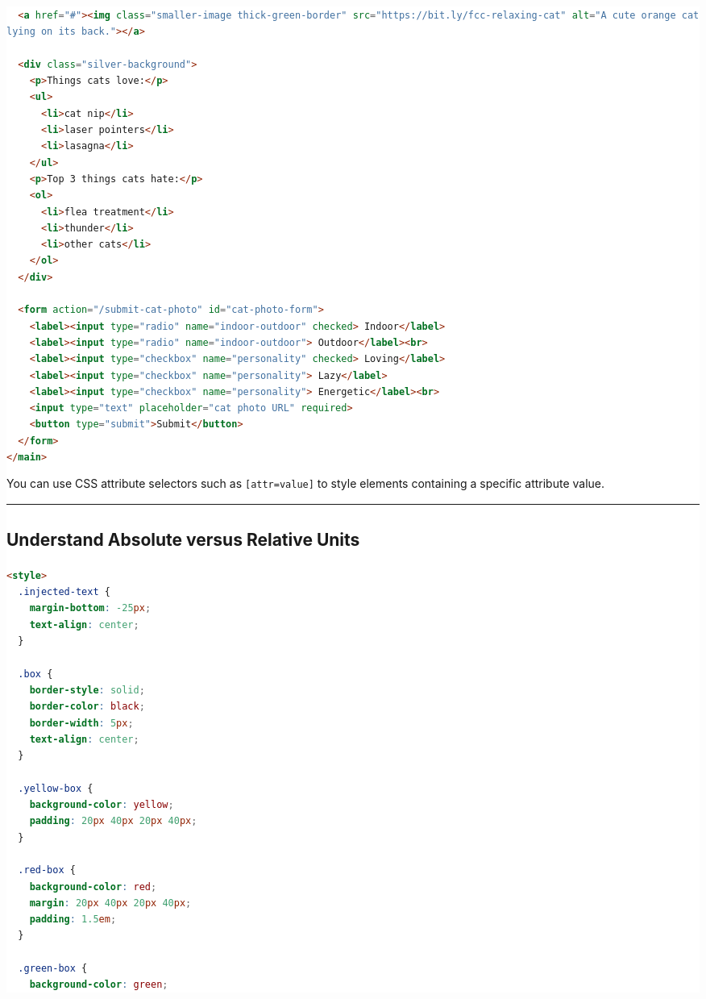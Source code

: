 ```HTML
  <a href="#"><img class="smaller-image thick-green-border" src="https://bit.ly/fcc-relaxing-cat" alt="A cute orange cat lying on its back."></a>
  
  <div class="silver-background">
    <p>Things cats love:</p>
    <ul>
      <li>cat nip</li>
      <li>laser pointers</li>
      <li>lasagna</li>
    </ul>
    <p>Top 3 things cats hate:</p>
    <ol>
      <li>flea treatment</li>
      <li>thunder</li>
      <li>other cats</li>
    </ol>
  </div>
  
  <form action="/submit-cat-photo" id="cat-photo-form">
    <label><input type="radio" name="indoor-outdoor" checked> Indoor</label>
    <label><input type="radio" name="indoor-outdoor"> Outdoor</label><br>
    <label><input type="checkbox" name="personality" checked> Loving</label>
    <label><input type="checkbox" name="personality"> Lazy</label>
    <label><input type="checkbox" name="personality"> Energetic</label><br>
    <input type="text" placeholder="cat photo URL" required>
    <button type="submit">Submit</button>
  </form>
</main>
```

You can use CSS attribute selectors such as `[attr=value]` to style elements containing a specific attribute value.

---

## Understand Absolute versus Relative Units

```HTML
<style>
  .injected-text {
    margin-bottom: -25px;
    text-align: center;
  }

  .box {
    border-style: solid;
    border-color: black;
    border-width: 5px;
    text-align: center;
  }

  .yellow-box {
    background-color: yellow;
    padding: 20px 40px 20px 40px;
  }

  .red-box {
    background-color: red;
    margin: 20px 40px 20px 40px;
    padding: 1.5em;
  }

  .green-box {
    background-color: green;
```